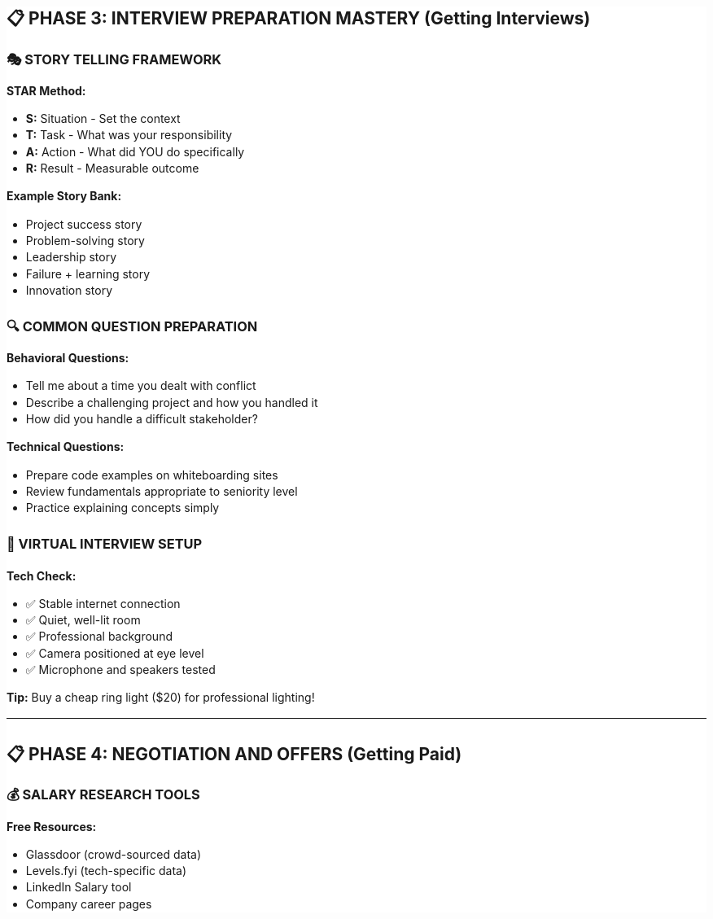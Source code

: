 
## 📋 PHASE 3: INTERVIEW PREPARATION MASTERY (Getting Interviews)

### 🎭 STORY TELLING FRAMEWORK

**STAR Method:**
- **S:** Situation - Set the context
- **T:** Task - What was your responsibility
- **A:** Action - What did YOU do specifically
- **R:** Result - Measurable outcome

**Example Story Bank:**
- Project success story
- Problem-solving story
- Leadership story
- Failure + learning story
- Innovation story

### 🔍 COMMON QUESTION PREPARATION

**Behavioral Questions:**
- Tell me about a time you dealt with conflict
- Describe a challenging project and how you handled it
- How did you handle a difficult stakeholder?

**Technical Questions:**
- Prepare code examples on whiteboarding sites
- Review fundamentals appropriate to seniority level
- Practice explaining concepts simply

### 📱 VIRTUAL INTERVIEW SETUP

**Tech Check:**
- ✅ Stable internet connection
- ✅ Quiet, well-lit room
- ✅ Professional background
- ✅ Camera positioned at eye level
- ✅ Microphone and speakers tested

**Tip:** Buy a cheap ring light ($20) for professional lighting!

---

## 📋 PHASE 4: NEGOTIATION AND OFFERS (Getting Paid)

### 💰 SALARY RESEARCH TOOLS

**Free Resources:**
- Glassdoor (crowd-sourced data)
- Levels.fyi (tech-specific data)
- LinkedIn Salary tool
- Company career pages
